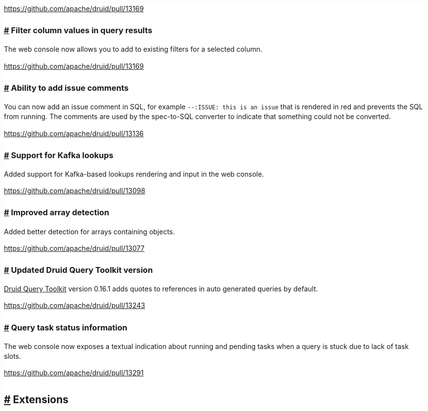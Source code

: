 https://github.com/apache/druid/pull/13169

### <a name="25.0.0-web-console-filter-column-values-in-query-results" href="#25.0.0-web-console-filter-column-values-in-query-results">#</a> Filter column values in query results

The web console now allows you to add to existing filters for a selected column.

https://github.com/apache/druid/pull/13169

### <a name="25.0.0-web-console-ability-to-add-issue-comments" href="#25.0.0-web-console-ability-to-add-issue-comments">#</a> Ability to add issue comments

You can now add an issue comment in SQL, for example `--:ISSUE: this is an issue` that is rendered in red and prevents the SQL from running. The comments are used by the spec-to-SQL converter to indicate that something could not be converted.

https://github.com/apache/druid/pull/13136

### <a name="25.0.0-web-console-support-for-kafka-lookups" href="#25.0.0-web-console-support-for-kafka-lookups">#</a> Support for Kafka lookups

Added support for Kafka-based lookups rendering and input in the web console.

https://github.com/apache/druid/pull/13098

### <a name="25.0.0-web-console-improved-array-detection" href="#25.0.0-web-console-improved-array-detection">#</a> Improved array detection

Added better detection for arrays containing objects.

https://github.com/apache/druid/pull/13077

### <a name="25.0.0-web-console-updated-druid-query-toolkit-version" href="#25.0.0-web-console-updated-druid-query-toolkit-version">#</a> Updated Druid Query Toolkit version

[Druid Query Toolkit](https://www.npmjs.com/package/druid-query-toolkit) version 0.16.1 adds quotes to references in auto generated queries by default.

https://github.com/apache/druid/pull/13243

### <a name="25.0.0-web-console-query-task-status-information" href="#25.0.0-web-console-query-task-status-information">#</a> Query task status information

The web console now exposes a textual indication about running and pending tasks when a query is stuck due to lack of task slots.

https://github.com/apache/druid/pull/13291

## <a name="25.0.0-extensions" href="#25.0.0-extensions">#</a> Extensions
